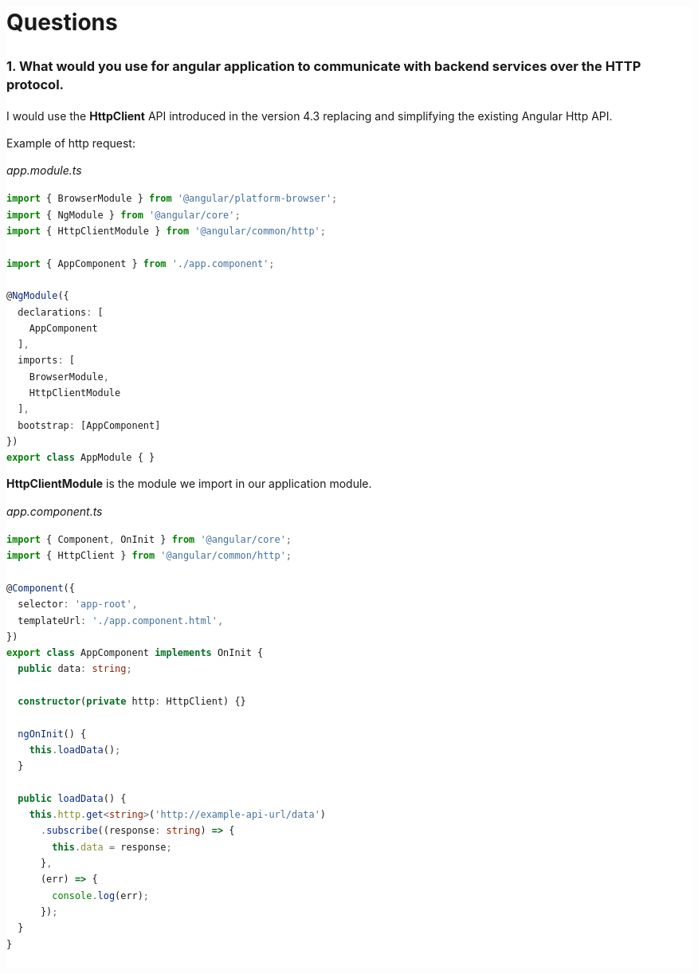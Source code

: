 # Questions

### 1. What would you use for angular application to communicate with backend services over the HTTP protocol.

I would use the **HttpClient** API introduced in the version 4.3 replacing and simplifying the existing Angular Http API.

Example of http request:

_app.module.ts_
```typescript
import { BrowserModule } from '@angular/platform-browser';
import { NgModule } from '@angular/core';
import { HttpClientModule } from '@angular/common/http';

import { AppComponent } from './app.component';

@NgModule({
  declarations: [
    AppComponent
  ],
  imports: [
    BrowserModule,
    HttpClientModule
  ],
  bootstrap: [AppComponent]
})
export class AppModule { }
```

**HttpClientModule** is the module we import in our application module.

_app.component.ts_
```typescript
import { Component, OnInit } from '@angular/core';
import { HttpClient } from '@angular/common/http';

@Component({
  selector: 'app-root',
  templateUrl: './app.component.html',
})
export class AppComponent implements OnInit {
  public data: string;

  constructor(private http: HttpClient) {}

  ngOnInit() {
    this.loadData();
  }

  public loadData() {
    this.http.get<string>('http://example-api-url/data')
      .subscribe((response: string) => {
        this.data = response;
      },
      (err) => {
        console.log(err);
      });
  }
}
  
```
